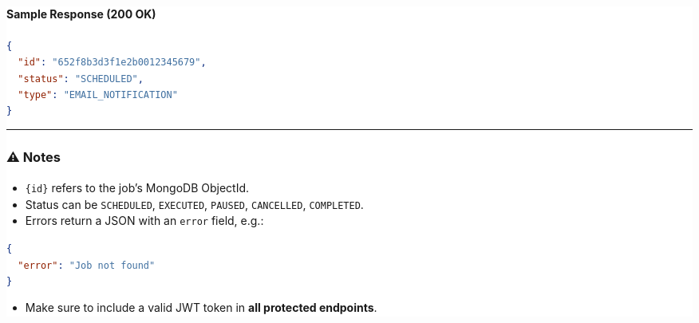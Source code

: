 #### Sample Response (200 OK)
```json
{
  "id": "652f8b3d3f1e2b0012345679",
  "status": "SCHEDULED",
  "type": "EMAIL_NOTIFICATION"
}
```

---

### ⚠️ Notes
* `{id}` refers to the job’s MongoDB ObjectId.  
* Status can be `SCHEDULED`, `EXECUTED`, `PAUSED`, `CANCELLED`, `COMPLETED`.  
* Errors return a JSON with an `error` field, e.g.:
```json
{
  "error": "Job not found"
}
```
* Make sure to include a valid JWT token in **all protected endpoints**.




